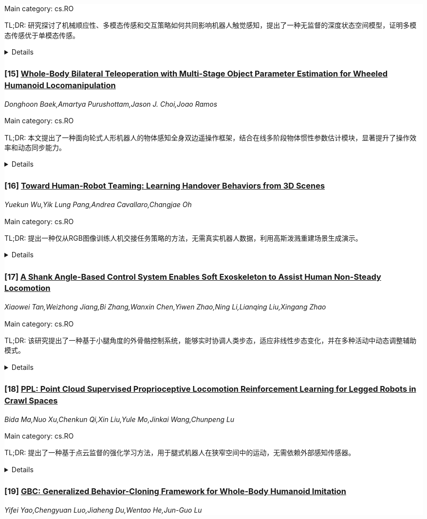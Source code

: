 Main category: cs.RO

TL;DR: 研究探讨了机械顺应性、多模态传感和交互策略如何共同影响机器人触觉感知，提出了一种无监督的深度状态空间模型，证明多模态传感优于单模态传感。


<details><summary>Details</summary></details>


### [15] [Whole-Body Bilateral Teleoperation with Multi-Stage Object Parameter Estimation for Wheeled Humanoid Locomanipulation](https://arxiv.org/abs/2508.09846)
*Donghoon Baek,Amartya Purushottam,Jason J. Choi,Joao Ramos*

Main category: cs.RO

TL;DR: 本文提出了一种面向轮式人形机器人的物体感知全身双边遥操作框架，结合在线多阶段物体惯性参数估计模块，显著提升了操作效率和动态同步能力。


<details><summary>Details</summary></details>


### [16] [Toward Human-Robot Teaming: Learning Handover Behaviors from 3D Scenes](https://arxiv.org/abs/2508.09855)
*Yuekun Wu,Yik Lung Pang,Andrea Cavallaro,Changjae Oh*

Main category: cs.RO

TL;DR: 提出一种仅从RGB图像训练人机交接任务策略的方法，无需真实机器人数据，利用高斯泼溅重建场景生成演示。


<details><summary>Details</summary></details>


### [17] [A Shank Angle-Based Control System Enables Soft Exoskeleton to Assist Human Non-Steady Locomotion](https://arxiv.org/abs/2508.09876)
*Xiaowei Tan,Weizhong Jiang,Bi Zhang,Wanxin Chen,Yiwen Zhao,Ning Li,Lianqing Liu,Xingang Zhao*

Main category: cs.RO

TL;DR: 该研究提出了一种基于小腿角度的外骨骼控制系统，能够实时协调人类步态，适应非线性步态变化，并在多种活动中动态调整辅助模式。


<details><summary>Details</summary></details>


### [18] [PPL: Point Cloud Supervised Proprioceptive Locomotion Reinforcement Learning for Legged Robots in Crawl Spaces](https://arxiv.org/abs/2508.09950)
*Bida Ma,Nuo Xu,Chenkun Qi,Xin Liu,Yule Mo,Jinkai Wang,Chunpeng Lu*

Main category: cs.RO

TL;DR: 提出了一种基于点云监督的强化学习方法，用于腿式机器人在狭窄空间中的运动，无需依赖外部感知传感器。


<details><summary>Details</summary></details>


### [19] [GBC: Generalized Behavior-Cloning Framework for Whole-Body Humanoid Imitation](https://arxiv.org/abs/2508.09960)
*Yifei Yao,Chengyuan Luo,Jiaheng Du,Wentao He,Jun-Guo Lu*
